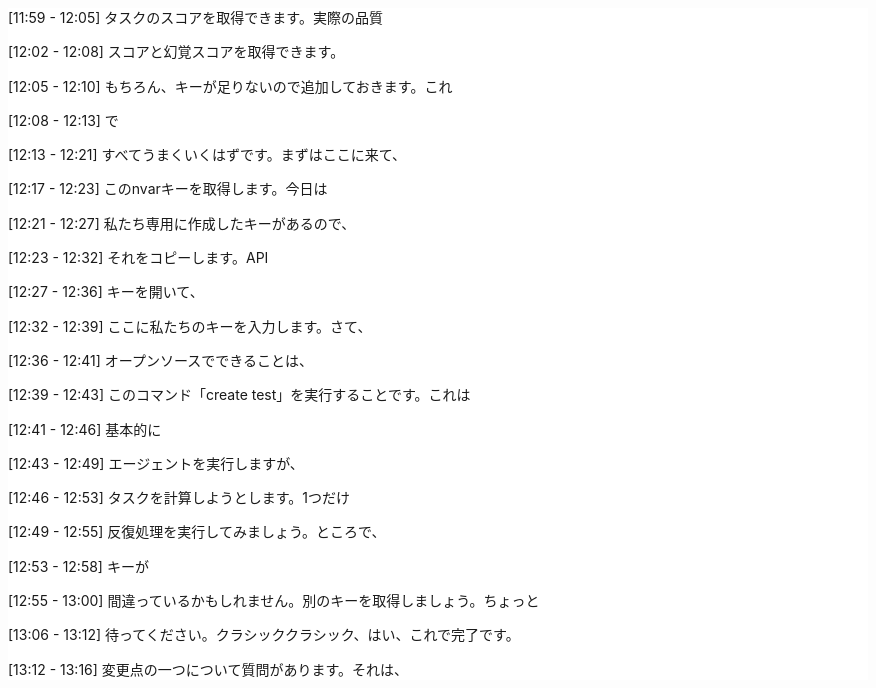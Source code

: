 [11:59 - 12:05]
タスクのスコアを取得できます。実際の品質

[12:02 - 12:08]
スコアと幻覚スコアを取得できます。

[12:05 - 12:10]
もちろん、キーが足りないので追加しておきます。これ

[12:08 - 12:13]
で

[12:13 - 12:21]
すべてうまくいくはずです。まずはここに来て、

[12:17 - 12:23]
このnvarキーを取得します。今日は

[12:21 - 12:27]
私たち専用に作成したキーがあるので、

[12:23 - 12:32]
それをコピーします。API

[12:27 - 12:36]
キーを開いて、

[12:32 - 12:39]
ここに私たちのキーを入力します。さて、

[12:36 - 12:41]
オープンソースでできることは、

[12:39 - 12:43]
このコマンド「create test」を実行することです。これは

[12:41 - 12:46]
基本的に

[12:43 - 12:49]
エージェントを実行しますが、

[12:46 - 12:53]
タスクを計算しようとします。1つだけ

[12:49 - 12:55]
反復処理を実行してみましょう。ところで、

[12:53 - 12:58]
キーが

[12:55 - 13:00]
間違っているかもしれません。別のキーを取得しましょう。ちょっと

[13:06 - 13:12]
待ってください。クラシッククラシック、はい、これで完了です。

[13:12 - 13:16]
変更点の一つについて質問があります。それは、
